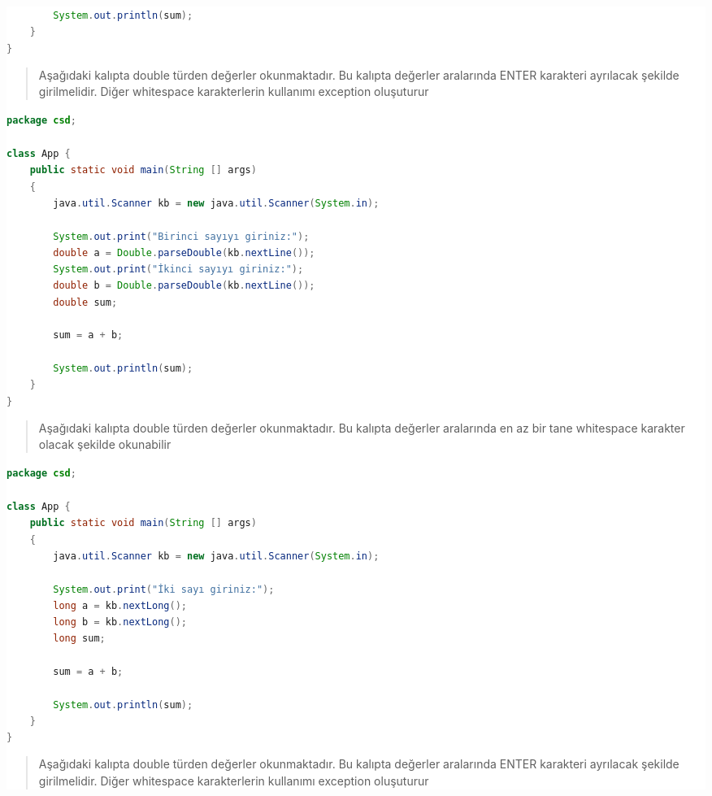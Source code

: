 ```java
		System.out.println(sum);				
	}	
}
```

>Aşağıdaki kalıpta double türden değerler okunmaktadır. Bu kalıpta değerler aralarında ENTER karakteri ayrılacak şekilde girilmelidir. Diğer whitespace karakterlerin kullanımı exception oluşuturur

```java
package csd;

class App {
	public static void main(String [] args)
	{
		java.util.Scanner kb = new java.util.Scanner(System.in);
		
		System.out.print("Birinci sayıyı giriniz:");
		double a = Double.parseDouble(kb.nextLine());
		System.out.print("İkinci sayıyı giriniz:");
		double b = Double.parseDouble(kb.nextLine());
		double sum;
		
		sum = a + b;
		
		System.out.println(sum);				
	}	
}
```

>Aşağıdaki kalıpta double türden değerler okunmaktadır. Bu kalıpta değerler aralarında en az bir tane whitespace karakter olacak şekilde okunabilir
```java
package csd;

class App {
	public static void main(String [] args)
	{
		java.util.Scanner kb = new java.util.Scanner(System.in);
		
		System.out.print("İki sayı giriniz:");
		long a = kb.nextLong();	
		long b = kb.nextLong();
		long sum;
		
		sum = a + b;
		
		System.out.println(sum);				
	}	
}
```

>Aşağıdaki kalıpta double türden değerler okunmaktadır. Bu kalıpta değerler aralarında ENTER karakteri ayrılacak şekilde girilmelidir. Diğer whitespace karakterlerin kullanımı exception oluşuturur

